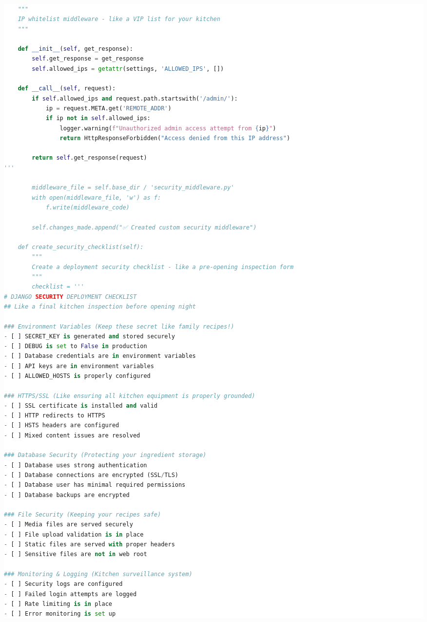 ```python
    """
    IP whitelist middleware - like a VIP list for your kitchen
    """
    
    def __init__(self, get_response):
        self.get_response = get_response
        self.allowed_ips = getattr(settings, 'ALLOWED_IPS', [])
    
    def __call__(self, request):
        if self.allowed_ips and request.path.startswith('/admin/'):
            ip = request.META.get('REMOTE_ADDR')
            if ip not in self.allowed_ips:
                logger.warning(f"Unauthorized admin access attempt from {ip}")
                return HttpResponseForbidden("Access denied from this IP address")
        
        return self.get_response(request)
'''
        
        middleware_file = self.base_dir / 'security_middleware.py'
        with open(middleware_file, 'w') as f:
            f.write(middleware_code)
        
        self.changes_made.append("✅ Created custom security middleware")
    
    def create_security_checklist(self):
        """
        Create a deployment security checklist - like a pre-opening inspection form
        """
        checklist = '''
# DJANGO SECURITY DEPLOYMENT CHECKLIST
## Like a final kitchen inspection before opening night

### Environment Variables (Keep these secret like family recipes!)
- [ ] SECRET_KEY is generated and stored securely
- [ ] DEBUG is set to False in production
- [ ] Database credentials are in environment variables
- [ ] API keys are in environment variables
- [ ] ALLOWED_HOSTS is properly configured

### HTTPS/SSL (Like ensuring all kitchen equipment is properly grounded)
- [ ] SSL certificate is installed and valid
- [ ] HTTP redirects to HTTPS
- [ ] HSTS headers are configured
- [ ] Mixed content issues are resolved

### Database Security (Protecting your ingredient storage)
- [ ] Database uses strong authentication
- [ ] Database connections are encrypted (SSL/TLS)
- [ ] Database user has minimal required permissions
- [ ] Database backups are encrypted

### File Security (Keeping your recipes safe)
- [ ] Media files are served securely
- [ ] File upload validation is in place
- [ ] Static files are served with proper headers
- [ ] Sensitive files are not in web root

### Monitoring & Logging (Kitchen surveillance system)
- [ ] Security logs are configured
- [ ] Failed login attempts are logged
- [ ] Rate limiting is in place
- [ ] Error monitoring is set up

```